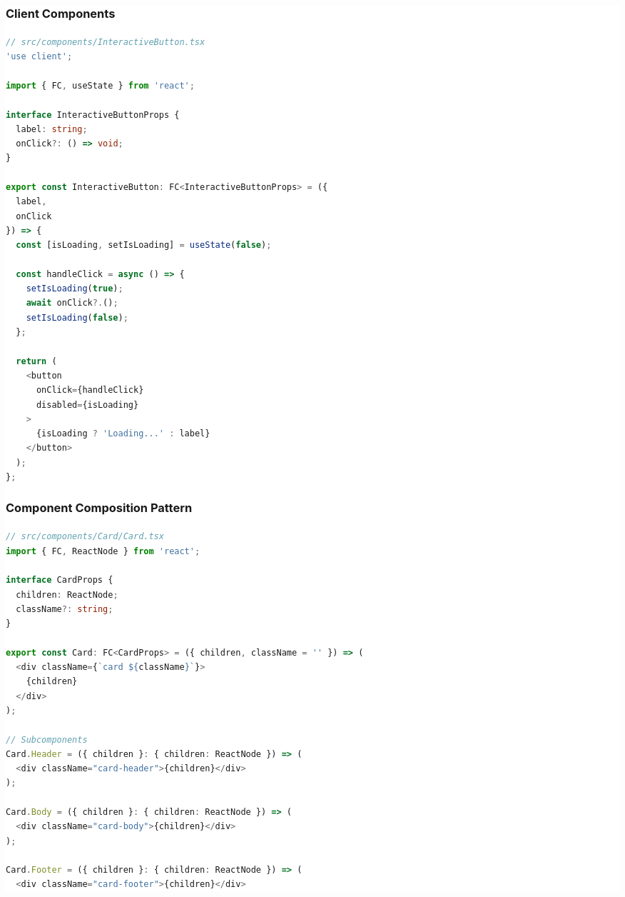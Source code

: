 ### Client Components

```typescript
// src/components/InteractiveButton.tsx
'use client';

import { FC, useState } from 'react';

interface InteractiveButtonProps {
  label: string;
  onClick?: () => void;
}

export const InteractiveButton: FC<InteractiveButtonProps> = ({ 
  label, 
  onClick 
}) => {
  const [isLoading, setIsLoading] = useState(false);

  const handleClick = async () => {
    setIsLoading(true);
    await onClick?.();
    setIsLoading(false);
  };

  return (
    <button 
      onClick={handleClick} 
      disabled={isLoading}
    >
      {isLoading ? 'Loading...' : label}
    </button>
  );
};
```

### Component Composition Pattern

```typescript
// src/components/Card/Card.tsx
import { FC, ReactNode } from 'react';

interface CardProps {
  children: ReactNode;
  className?: string;
}

export const Card: FC<CardProps> = ({ children, className = '' }) => (
  <div className={`card ${className}`}>
    {children}
  </div>
);

// Subcomponents
Card.Header = ({ children }: { children: ReactNode }) => (
  <div className="card-header">{children}</div>
);

Card.Body = ({ children }: { children: ReactNode }) => (
  <div className="card-body">{children}</div>
);

Card.Footer = ({ children }: { children: ReactNode }) => (
  <div className="card-footer">{children}</div>
```